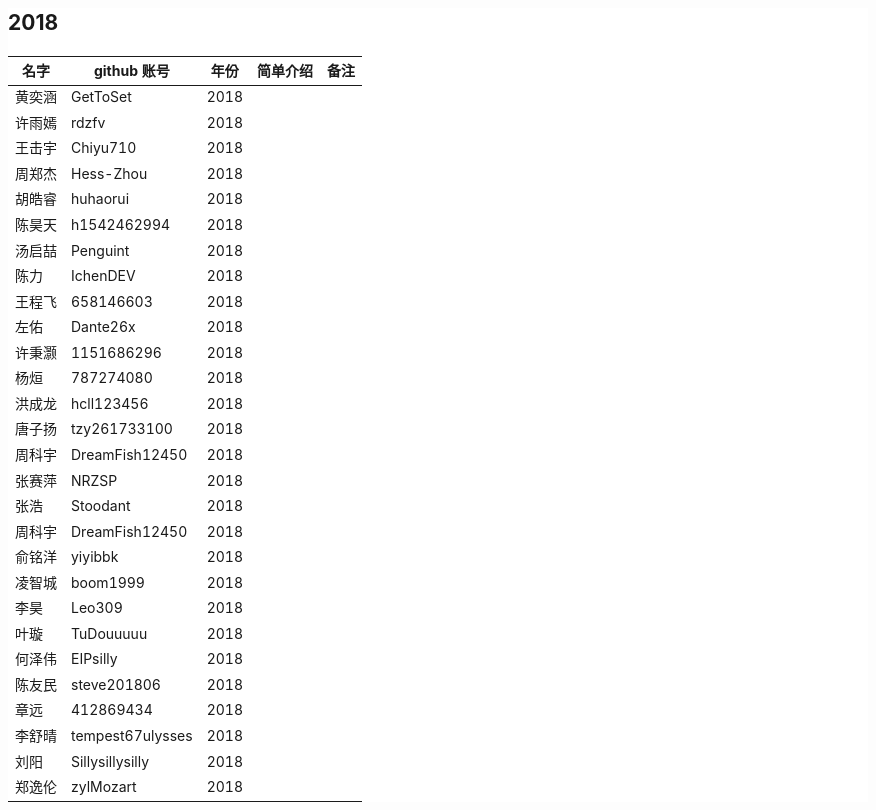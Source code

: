 ## 2018

| 名字   | github 账号      | 年份 | 简单介绍 | 备注 |
| ------ | ---------------- | ---- | -------- | ---- |
| 黄奕涵 | GetToSet         | 2018 |
| 许雨嫣 | rdzfv            | 2018 |
| 王击宇 | Chiyu710         | 2018 |
| 周郑杰 | Hess-Zhou        | 2018 |
| 胡皓睿 | huhaorui         | 2018 |
| 陈昊天 | h1542462994      | 2018 |
| 汤启喆 | Penguint         | 2018 |
| 陈力   | IchenDEV         | 2018 |
| 王程飞 | 658146603        | 2018 |
| 左佑   | Dante26x         | 2018 |
| 许秉灏 | 1151686296       | 2018 |
| 杨烜   | 787274080        | 2018 |
| 洪成龙 | hcll123456       | 2018 |
| 唐子扬 | tzy261733100     | 2018 |
| 周科宇 | DreamFish12450   | 2018 |
| 张赛萍 | NRZSP            | 2018 |
| 张浩   | Stoodant         | 2018 |
| 周科宇 | DreamFish12450   | 2018 |
| 俞铭洋 | yiyibbk          | 2018 |
| 凌智城 | boom1999         | 2018 |
| 李昊   | Leo309           | 2018 |
| 叶璇   | TuDouuuuu        | 2018 |
| 何泽伟 | EIPsilly         | 2018 |
| 陈友民 | steve201806      | 2018 |
| 章远   | 412869434        | 2018 |
| 李舒晴 | tempest67ulysses | 2018 |
| 刘阳   | Sillysillysilly  | 2018 |
| 郑逸伦 | zylMozart        | 2018 |
